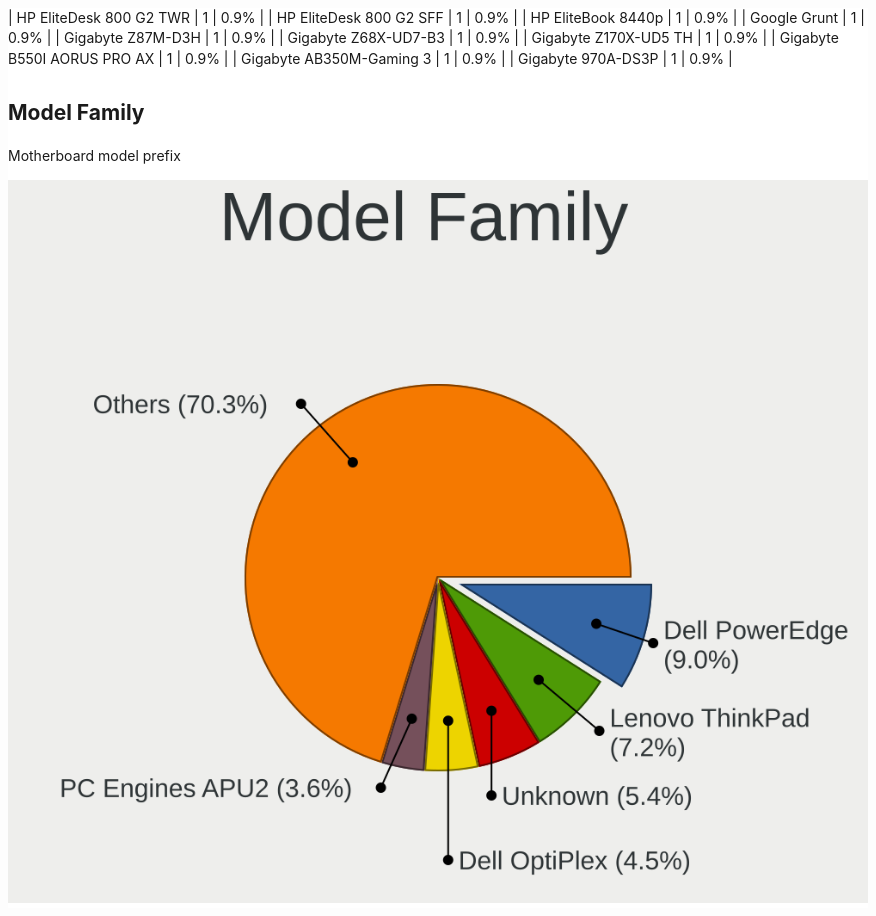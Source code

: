 | HP EliteDesk 800 G2 TWR             | 1         | 0.9%    |
| HP EliteDesk 800 G2 SFF             | 1         | 0.9%    |
| HP EliteBook 8440p                  | 1         | 0.9%    |
| Google Grunt                        | 1         | 0.9%    |
| Gigabyte Z87M-D3H                   | 1         | 0.9%    |
| Gigabyte Z68X-UD7-B3                | 1         | 0.9%    |
| Gigabyte Z170X-UD5 TH               | 1         | 0.9%    |
| Gigabyte B550I AORUS PRO AX         | 1         | 0.9%    |
| Gigabyte AB350M-Gaming 3            | 1         | 0.9%    |
| Gigabyte 970A-DS3P                  | 1         | 0.9%    |

Model Family
------------

Motherboard model prefix

![Model Family](./All/images/pie_chart_bsd/node_model_family.svg)
